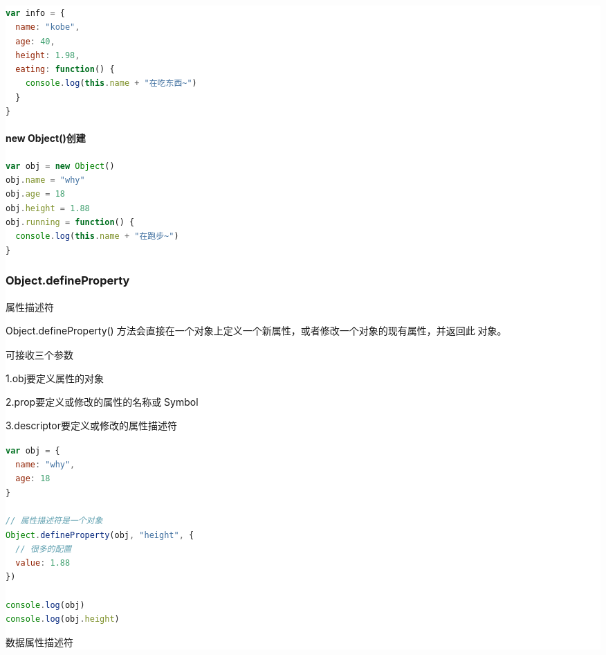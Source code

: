 ```javascript
var info = {
  name: "kobe",
  age: 40,
  height: 1.98,
  eating: function() {
    console.log(this.name + "在吃东西~")
  }
}
```

#### new Object()创建

```javascript
var obj = new Object()
obj.name = "why"
obj.age = 18
obj.height = 1.88
obj.running = function() {
  console.log(this.name + "在跑步~")
}
```



### Object.defineProperty

属性描述符

Object.defineProperty() 方法会直接在一个对象上定义一个新属性，或者修改一个对象的现有属性，并返回此 对象。

可接收三个参数

1.obj要定义属性的对象

2.prop要定义或修改的属性的名称或 Symbol

3.descriptor要定义或修改的属性描述符

```javascript
var obj = {
  name: "why",
  age: 18
}

// 属性描述符是一个对象
Object.defineProperty(obj, "height", {
  // 很多的配置
  value: 1.88
})

console.log(obj)
console.log(obj.height)
```

数据属性描述符
